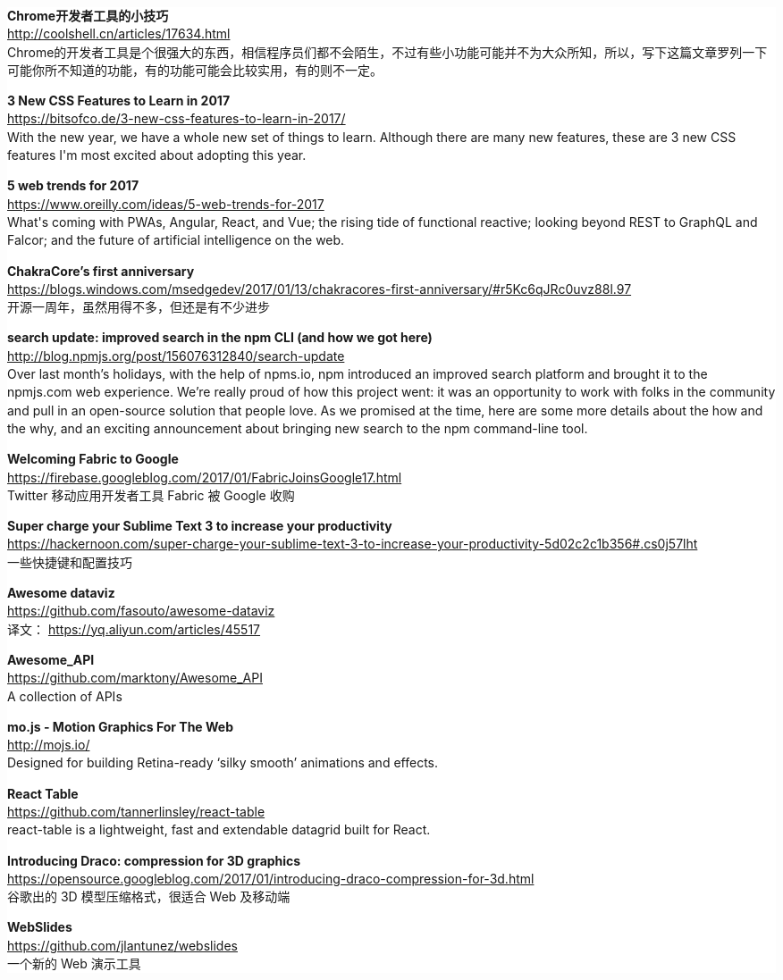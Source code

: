 **Chrome开发者工具的小技巧**  
http://coolshell.cn/articles/17634.html  
Chrome的开发者工具是个很强大的东西，相信程序员们都不会陌生，不过有些小功能可能并不为大众所知，所以，写下这篇文章罗列一下可能你所不知道的功能，有的功能可能会比较实用，有的则不一定。

**3 New CSS Features to Learn in 2017**  
https://bitsofco.de/3-new-css-features-to-learn-in-2017/  
With the new year, we have a whole new set of things to learn. Although there are many new features, these are 3 new CSS features I'm most excited about adopting this year.

**5 web trends for 2017**  
https://www.oreilly.com/ideas/5-web-trends-for-2017  
What's coming with PWAs, Angular, React, and Vue; the rising tide of functional reactive; looking beyond REST to GraphQL and Falcor; and the future of artificial intelligence on the web.

**ChakraCore’s first anniversary**  
https://blogs.windows.com/msedgedev/2017/01/13/chakracores-first-anniversary/#r5Kc6qJRc0uvz88l.97  
开源一周年，虽然用得不多，但还是有不少进步

**search update: improved search in the npm CLI (and how we got here)**  
http://blog.npmjs.org/post/156076312840/search-update  
Over last month’s holidays, with the help of npms.io, npm introduced an improved search platform and brought it to the npmjs.com web experience. We’re really proud of how this project went: it was an opportunity to work with folks in the community and pull in an open-source solution that people love. As we promised at the time, here are some more details about the how and the why, and an exciting announcement about bringing new search to the npm command-line tool.

**Welcoming Fabric to Google**  
https://firebase.googleblog.com/2017/01/FabricJoinsGoogle17.html  
Twitter 移动应用开发者工具 Fabric 被 Google 收购

**Super charge your Sublime Text 3 to increase your productivity**   
https://hackernoon.com/super-charge-your-sublime-text-3-to-increase-your-productivity-5d02c2c1b356#.cs0j57lht  
一些快捷键和配置技巧

**Awesome dataviz**  
https://github.com/fasouto/awesome-dataviz  
译文： https://yq.aliyun.com/articles/45517

**Awesome_API**  
https://github.com/marktony/Awesome_API  
A collection of APIs

**mo.js - Motion Graphics For The Web**  
http://mojs.io/  
Designed for building Retina-ready ‘silky smooth’ animations and effects.

**React Table**  
https://github.com/tannerlinsley/react-table  
react-table is a lightweight, fast and extendable datagrid built for React.

**Introducing Draco: compression for 3D graphics**  
https://opensource.googleblog.com/2017/01/introducing-draco-compression-for-3d.html  
谷歌出的 3D 模型压缩格式，很适合 Web 及移动端

**WebSlides**  
https://github.com/jlantunez/webslides  
一个新的 Web 演示工具
